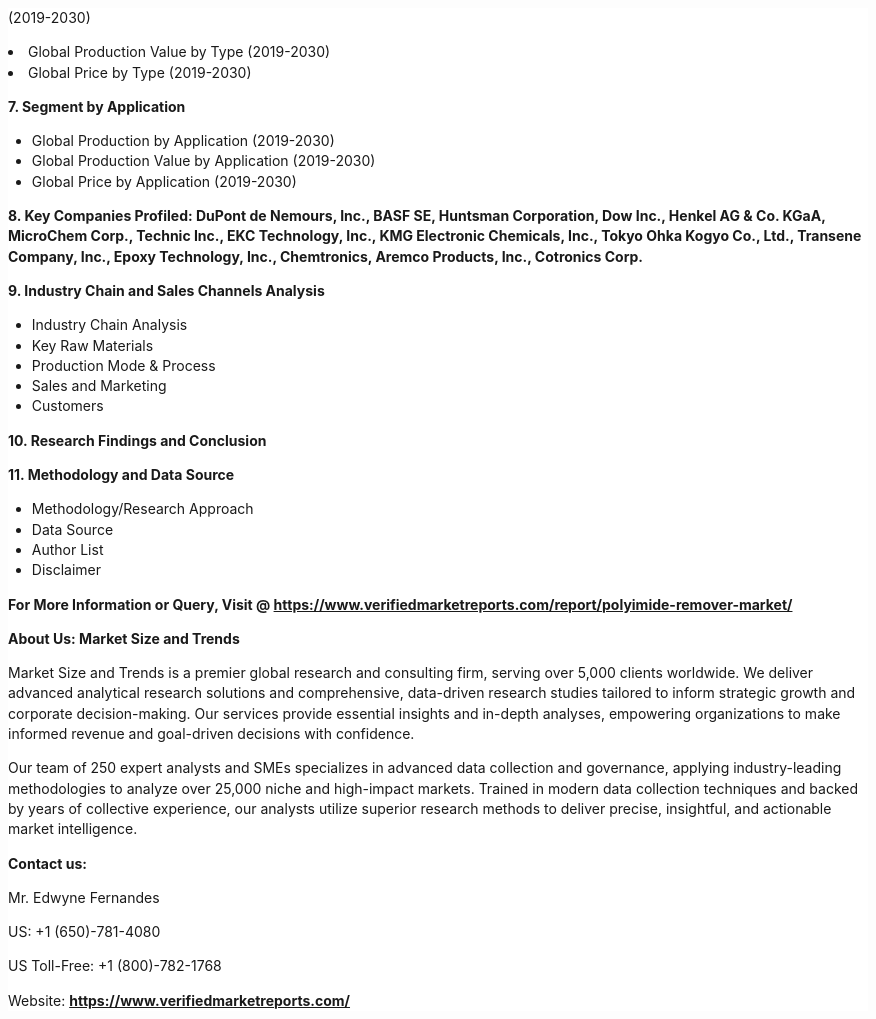 (2019-2030)</li><li>Global Production Value by Type (2019-2030)</li><li>Global Price by Type (2019-2030)</li></ul><p><strong>7. Segment by Application</strong></p><ul><li>Global Production by Application (2019-2030)</li><li>Global Production Value by Application (2019-2030)</li><li>Global Price by Application (2019-2030)</li></ul><p><strong>8. Key Companies Profiled: DuPont de Nemours, Inc., BASF SE, Huntsman Corporation, Dow Inc., Henkel AG & Co. KGaA, MicroChem Corp., Technic Inc., EKC Technology, Inc., KMG Electronic Chemicals, Inc., Tokyo Ohka Kogyo Co., Ltd., Transene Company, Inc., Epoxy Technology, Inc., Chemtronics, Aremco Products, Inc., Cotronics Corp.</strong></p><p><strong>9. Industry Chain and Sales Channels Analysis</strong></p><ul><li>Industry Chain Analysis</li><li>Key Raw Materials</li><li>Production Mode &amp; Process</li><li>Sales and Marketing</li><li>Customers</li></ul><p><strong>10. Research Findings and Conclusion</strong></p><p><strong>11. Methodology and Data Source</strong></p><ul><li>Methodology/Research Approach</li><li>Data Source</li><li>Author List</li><li>Disclaimer</li></ul></p><p><strong>For More Information or Query, Visit @ <a href="https://www.verifiedmarketreports.com/report/polyimide-remover-market/">https://www.verifiedmarketreports.com/report/polyimide-remover-market/</a></strong></p><p><strong>About Us: Market Size and Trends</strong></p><p>Market Size and Trends is a premier global research and consulting firm, serving over 5,000 clients worldwide. We deliver advanced analytical research solutions and comprehensive, data-driven research studies tailored to inform strategic growth and corporate decision-making. Our services provide essential insights and in-depth analyses, empowering organizations to make informed revenue and goal-driven decisions with confidence.</p><p>Our team of 250 expert analysts and SMEs specializes in advanced data collection and governance, applying industry-leading methodologies to analyze over 25,000 niche and high-impact markets. Trained in modern data collection techniques and backed by years of collective experience, our analysts utilize superior research methods to deliver precise, insightful, and actionable market intelligence.</p><p><strong>Contact us:</strong></p><p>Mr. Edwyne Fernandes</p><p>US: +1 (650)-781-4080</p><p>US Toll-Free: +1 (800)-782-1768</p><p>Website: <strong><a href="https://www.verifiedmarketreports.com/">https://www.verifiedmarketreports.com/</a></strong></p>

